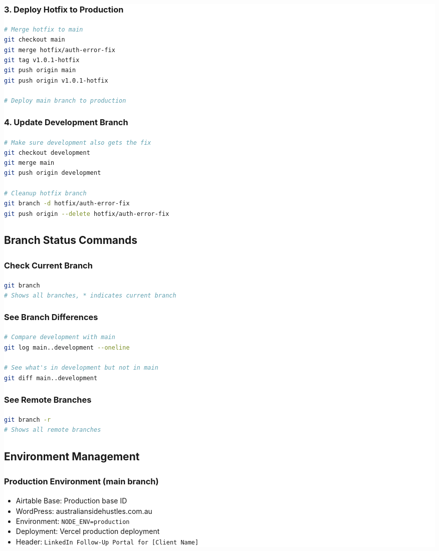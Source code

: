 ### 3. Deploy Hotfix to Production
```bash
# Merge hotfix to main
git checkout main
git merge hotfix/auth-error-fix
git tag v1.0.1-hotfix
git push origin main
git push origin v1.0.1-hotfix

# Deploy main branch to production
```

### 4. Update Development Branch
```bash
# Make sure development also gets the fix
git checkout development
git merge main
git push origin development

# Cleanup hotfix branch
git branch -d hotfix/auth-error-fix
git push origin --delete hotfix/auth-error-fix
```

## Branch Status Commands

### Check Current Branch
```bash
git branch
# Shows all branches, * indicates current branch
```

### See Branch Differences
```bash
# Compare development with main
git log main..development --oneline

# See what's in development but not in main
git diff main..development
```

### See Remote Branches
```bash
git branch -r
# Shows all remote branches
```

## Environment Management

### Production Environment (main branch)
- Airtable Base: Production base ID
- WordPress: australiansidehustles.com.au
- Environment: `NODE_ENV=production`
- Deployment: Vercel production deployment
- Header: `LinkedIn Follow-Up Portal for [Client Name]`
